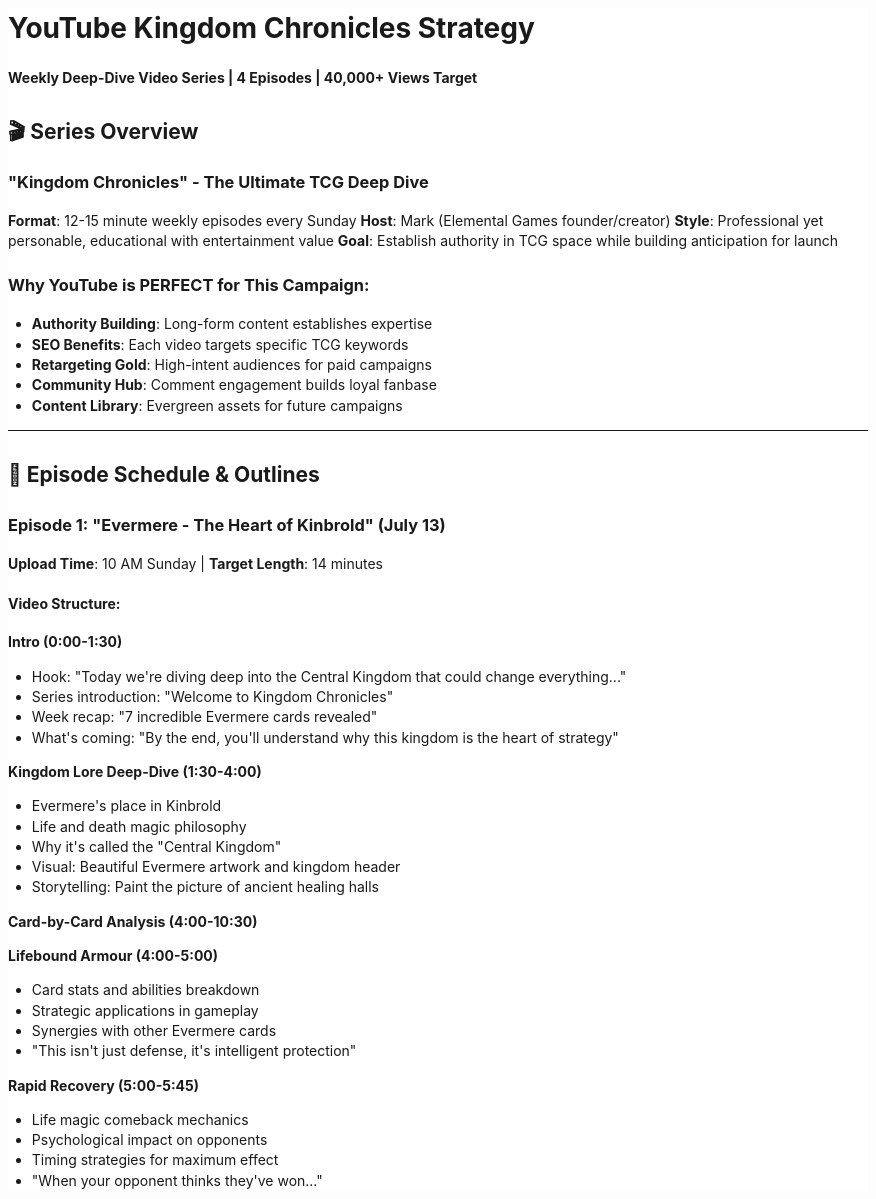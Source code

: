 # YouTube Kingdom Chronicles Strategy
**Weekly Deep-Dive Video Series | 4 Episodes | 40,000+ Views Target**

## 🎬 **Series Overview**

### **"Kingdom Chronicles" - The Ultimate TCG Deep Dive**
**Format**: 12-15 minute weekly episodes every Sunday
**Host**: Mark (Elemental Games founder/creator)
**Style**: Professional yet personable, educational with entertainment value
**Goal**: Establish authority in TCG space while building anticipation for launch

### **Why YouTube is PERFECT for This Campaign:**
- **Authority Building**: Long-form content establishes expertise
- **SEO Benefits**: Each video targets specific TCG keywords
- **Retargeting Gold**: High-intent audiences for paid campaigns
- **Community Hub**: Comment engagement builds loyal fanbase
- **Content Library**: Evergreen assets for future campaigns

---

## 📅 **Episode Schedule & Outlines**

### **Episode 1: "Evermere - The Heart of Kinbrold" (July 13)**
**Upload Time**: 10 AM Sunday | **Target Length**: 14 minutes

#### **Video Structure:**
**Intro (0:00-1:30)**
- Hook: "Today we're diving deep into the Central Kingdom that could change everything..."
- Series introduction: "Welcome to Kingdom Chronicles"
- Week recap: "7 incredible Evermere cards revealed"
- What's coming: "By the end, you'll understand why this kingdom is the heart of strategy"

**Kingdom Lore Deep-Dive (1:30-4:00)**
- Evermere's place in Kinbrold
- Life and death magic philosophy
- Why it's called the "Central Kingdom"
- Visual: Beautiful Evermere artwork and kingdom header
- Storytelling: Paint the picture of ancient healing halls

**Card-by-Card Analysis (4:00-10:30)**

**Lifebound Armour (4:00-5:00)**
- Card stats and abilities breakdown
- Strategic applications in gameplay
- Synergies with other Evermere cards
- "This isn't just defense, it's intelligent protection"

**Rapid Recovery (5:00-5:45)**
- Life magic comeback mechanics
- Psychological impact on opponents
- Timing strategies for maximum effect
- "When your opponent thinks they've won..."

